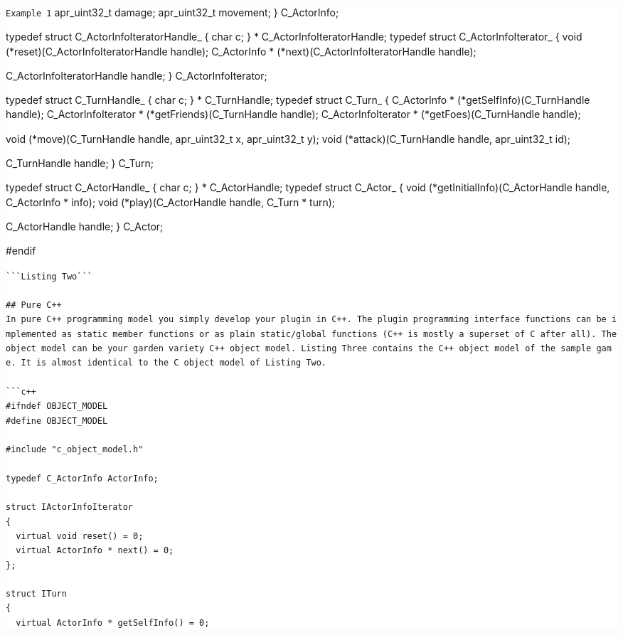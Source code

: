 ```Example 1```
  apr_uint32_t damage;
  apr_uint32_t movement;
} C_ActorInfo;
 
typedef struct C_ActorInfoIteratorHandle_ { char c; } * C_ActorInfoIteratorHandle; 
typedef struct C_ActorInfoIterator_
{
  void (*reset)(C_ActorInfoIteratorHandle handle);
  C_ActorInfo * (*next)(C_ActorInfoIteratorHandle handle);
 
  C_ActorInfoIteratorHandle handle;
} C_ActorInfoIterator;
 
typedef struct C_TurnHandle_ { char c; } * C_TurnHandle; 
typedef struct C_Turn_
{
  C_ActorInfo * (*getSelfInfo)(C_TurnHandle handle);
  C_ActorInfoIterator * (*getFriends)(C_TurnHandle handle);
  C_ActorInfoIterator * (*getFoes)(C_TurnHandle handle);
 
  void (*move)(C_TurnHandle handle, apr_uint32_t x, apr_uint32_t y);
  void (*attack)(C_TurnHandle handle, apr_uint32_t id);
 
  C_TurnHandle handle;
} C_Turn;
 
typedef struct C_ActorHandle_ { char c; } * C_ActorHandle; 
typedef struct C_Actor_
{
  void (*getInitialInfo)(C_ActorHandle handle, C_ActorInfo * info);
  void (*play)(C_ActorHandle handle, C_Turn * turn); 
 
  C_ActorHandle handle;
} C_Actor;
 
#endif
```
```Listing Two```

## Pure C++
In pure C++ programming model you simply develop your plugin in C++. The plugin programming interface functions can be implemented as static member functions or as plain static/global functions (C++ is mostly a superset of C after all). The object model can be your garden variety C++ object model. Listing Three contains the C++ object model of the sample game. It is almost identical to the C object model of Listing Two.

```c++
#ifndef OBJECT_MODEL
#define OBJECT_MODEL
 
#include "c_object_model.h"
 
typedef C_ActorInfo ActorInfo;
 
struct IActorInfoIterator
{
  virtual void reset() = 0;
  virtual ActorInfo * next() = 0;
};
 
struct ITurn
{
  virtual ActorInfo * getSelfInfo() = 0;
```